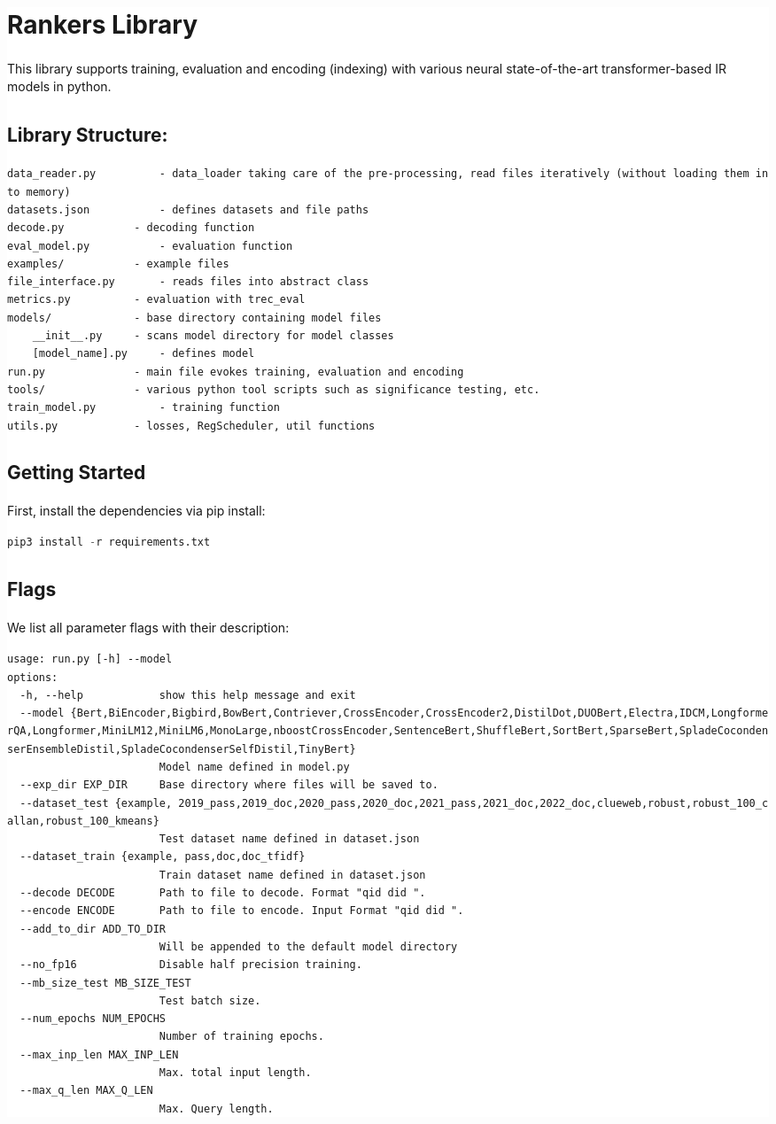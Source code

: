 # Rankers Library

This library supports training, evaluation and encoding (indexing) with various neural state-of-the-art transformer-based IR models in python.


## Library Structure:
```
data_reader.py			- data_loader taking care of the pre-processing, read files iteratively (without loading them into memory)
datasets.json			- defines datasets and file paths 
decode.py			- decoding function
eval_model.py			- evaluation function
examples/			- example files
file_interface.py		- reads files into abstract class 
metrics.py 			- evaluation with trec_eval
models/				- base directory containing model files
	__init__.py		- scans model directory for model classes
	[model_name].py 	- defines model
run.py				- main file evokes training, evaluation and encoding
tools/				- various python tool scripts such as significance testing, etc.
train_model.py			- training function	
utils.py			- losses, RegScheduler, util functions
```

## Getting Started 

First, install the dependencies via pip install:

```python
pip3 install -r requirements.txt
```

## Flags 
We list all parameter flags with their description:


```
usage: run.py [-h] --model
options:
  -h, --help            show this help message and exit
  --model {Bert,BiEncoder,Bigbird,BowBert,Contriever,CrossEncoder,CrossEncoder2,DistilDot,DUOBert,Electra,IDCM,LongformerQA,Longformer,MiniLM12,MiniLM6,MonoLarge,nboostCrossEncoder,SentenceBert,ShuffleBert,SortBert,SparseBert,SpladeCocondenserEnsembleDistil,SpladeCocondenserSelfDistil,TinyBert}
                        Model name defined in model.py
  --exp_dir EXP_DIR     Base directory where files will be saved to.
  --dataset_test {example, 2019_pass,2019_doc,2020_pass,2020_doc,2021_pass,2021_doc,2022_doc,clueweb,robust,robust_100_callan,robust_100_kmeans}
                        Test dataset name defined in dataset.json
  --dataset_train {example, pass,doc,doc_tfidf}
                        Train dataset name defined in dataset.json
  --decode DECODE       Path to file to decode. Format "qid did ".
  --encode ENCODE       Path to file to encode. Input Format "qid did ".
  --add_to_dir ADD_TO_DIR
                        Will be appended to the default model directory
  --no_fp16             Disable half precision training.
  --mb_size_test MB_SIZE_TEST
                        Test batch size.
  --num_epochs NUM_EPOCHS
                        Number of training epochs.
  --max_inp_len MAX_INP_LEN
                        Max. total input length.
  --max_q_len MAX_Q_LEN
                        Max. Query length.
```